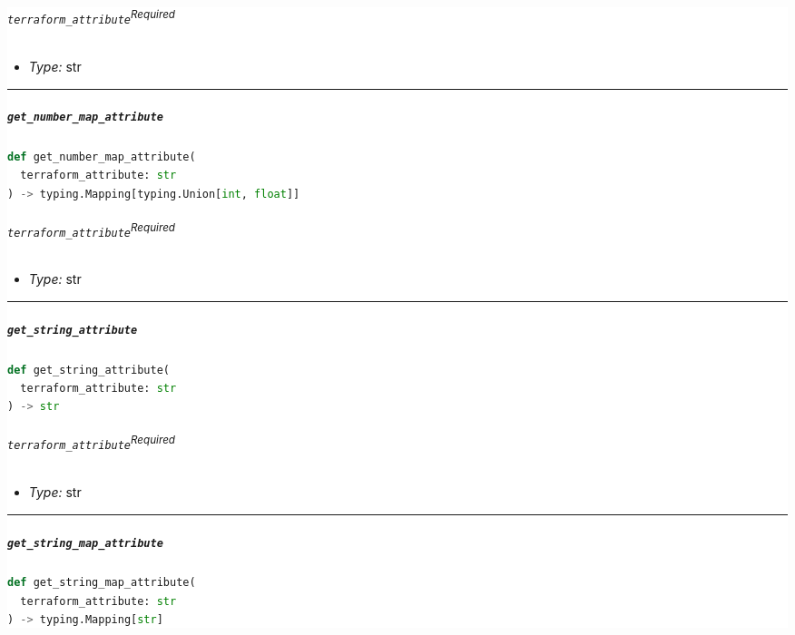 ###### `terraform_attribute`<sup>Required</sup> <a name="terraform_attribute" id="@cdktf/provider-opentelekomcloud.obsBucketAcl.ObsBucketAclAccountPermissionOutputReference.getNumberListAttribute.parameter.terraformAttribute"></a>

- *Type:* str

---

##### `get_number_map_attribute` <a name="get_number_map_attribute" id="@cdktf/provider-opentelekomcloud.obsBucketAcl.ObsBucketAclAccountPermissionOutputReference.getNumberMapAttribute"></a>

```python
def get_number_map_attribute(
  terraform_attribute: str
) -> typing.Mapping[typing.Union[int, float]]
```

###### `terraform_attribute`<sup>Required</sup> <a name="terraform_attribute" id="@cdktf/provider-opentelekomcloud.obsBucketAcl.ObsBucketAclAccountPermissionOutputReference.getNumberMapAttribute.parameter.terraformAttribute"></a>

- *Type:* str

---

##### `get_string_attribute` <a name="get_string_attribute" id="@cdktf/provider-opentelekomcloud.obsBucketAcl.ObsBucketAclAccountPermissionOutputReference.getStringAttribute"></a>

```python
def get_string_attribute(
  terraform_attribute: str
) -> str
```

###### `terraform_attribute`<sup>Required</sup> <a name="terraform_attribute" id="@cdktf/provider-opentelekomcloud.obsBucketAcl.ObsBucketAclAccountPermissionOutputReference.getStringAttribute.parameter.terraformAttribute"></a>

- *Type:* str

---

##### `get_string_map_attribute` <a name="get_string_map_attribute" id="@cdktf/provider-opentelekomcloud.obsBucketAcl.ObsBucketAclAccountPermissionOutputReference.getStringMapAttribute"></a>

```python
def get_string_map_attribute(
  terraform_attribute: str
) -> typing.Mapping[str]
```
